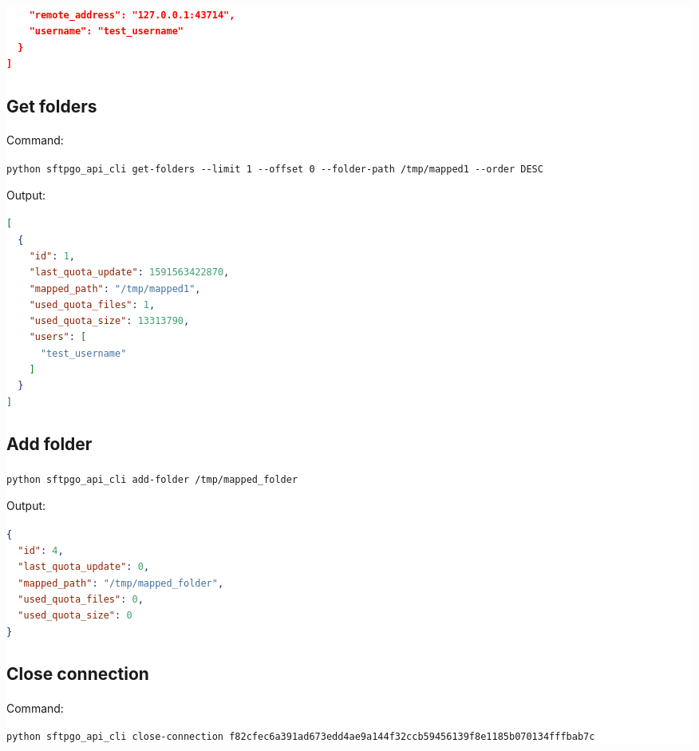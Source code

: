 ```json
    "remote_address": "127.0.0.1:43714",
    "username": "test_username"
  }
]
```

## Get folders

Command:

```console
python sftpgo_api_cli get-folders --limit 1 --offset 0 --folder-path /tmp/mapped1 --order DESC
```

Output:

```json
[
  {
    "id": 1,
    "last_quota_update": 1591563422870,
    "mapped_path": "/tmp/mapped1",
    "used_quota_files": 1,
    "used_quota_size": 13313790,
    "users": [
      "test_username"
    ]
  }
]
```

## Add folder

```console
python sftpgo_api_cli add-folder /tmp/mapped_folder
```

Output:

```json
{
  "id": 4,
  "last_quota_update": 0,
  "mapped_path": "/tmp/mapped_folder",
  "used_quota_files": 0,
  "used_quota_size": 0
}
```

## Close connection

Command:

```console
python sftpgo_api_cli close-connection f82cfec6a391ad673edd4ae9a144f32ccb59456139f8e1185b070134fffbab7c
```
